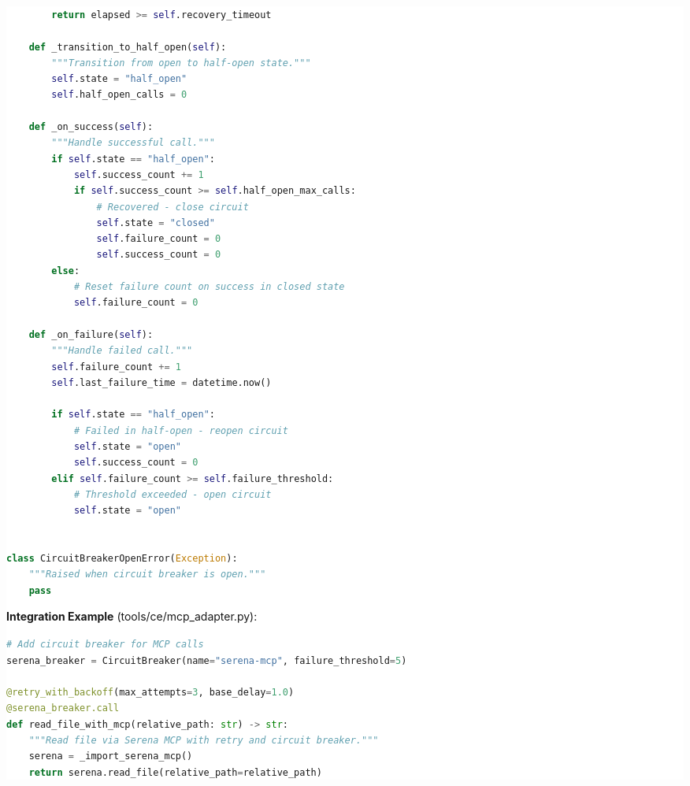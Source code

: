 ```python
        return elapsed >= self.recovery_timeout

    def _transition_to_half_open(self):
        """Transition from open to half-open state."""
        self.state = "half_open"
        self.half_open_calls = 0

    def _on_success(self):
        """Handle successful call."""
        if self.state == "half_open":
            self.success_count += 1
            if self.success_count >= self.half_open_max_calls:
                # Recovered - close circuit
                self.state = "closed"
                self.failure_count = 0
                self.success_count = 0
        else:
            # Reset failure count on success in closed state
            self.failure_count = 0

    def _on_failure(self):
        """Handle failed call."""
        self.failure_count += 1
        self.last_failure_time = datetime.now()

        if self.state == "half_open":
            # Failed in half-open - reopen circuit
            self.state = "open"
            self.success_count = 0
        elif self.failure_count >= self.failure_threshold:
            # Threshold exceeded - open circuit
            self.state = "open"


class CircuitBreakerOpenError(Exception):
    """Raised when circuit breaker is open."""
    pass
```

**Integration Example** (tools/ce/mcp_adapter.py):

```python
# Add circuit breaker for MCP calls
serena_breaker = CircuitBreaker(name="serena-mcp", failure_threshold=5)

@retry_with_backoff(max_attempts=3, base_delay=1.0)
@serena_breaker.call
def read_file_with_mcp(relative_path: str) -> str:
    """Read file via Serena MCP with retry and circuit breaker."""
    serena = _import_serena_mcp()
    return serena.read_file(relative_path=relative_path)
```
